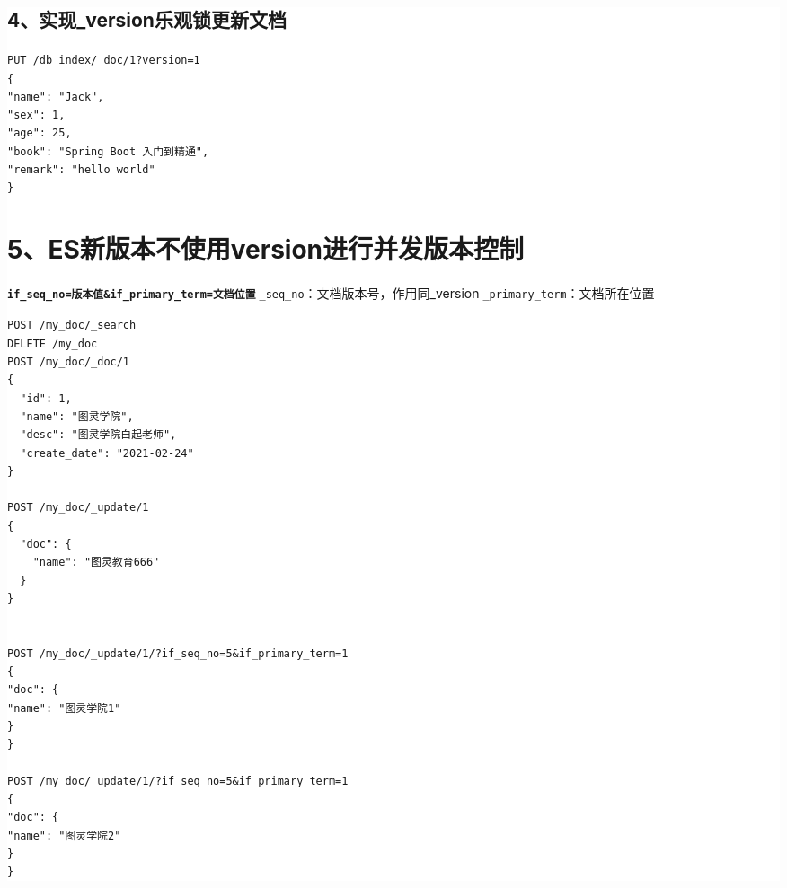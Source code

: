 ## 4、实现_version乐观锁更新文档

```txt
PUT /db_index/_doc/1?version=1
{
"name": "Jack",
"sex": 1,
"age": 25,
"book": "Spring Boot 入门到精通",
"remark": "hello world"
}
```

# 5、ES新版本不使用version进行并发版本控制 

**`if_seq_no=版本值&if_primary_term=文档位置`**
`_seq_no`：文档版本号，作用同_version
`_primary_term`：文档所在位置

```txt
POST /my_doc/_search
DELETE /my_doc
POST /my_doc/_doc/1
{
  "id": 1,
  "name": "图灵学院",
  "desc": "图灵学院白起老师",
  "create_date": "2021‐02‐24"
}

POST /my_doc/_update/1
{
  "doc": {
    "name": "图灵教育666"
  }
}


POST /my_doc/_update/1/?if_seq_no=5&if_primary_term=1
{
"doc": {
"name": "图灵学院1"
}
}

POST /my_doc/_update/1/?if_seq_no=5&if_primary_term=1
{
"doc": {
"name": "图灵学院2"
}
}
```
